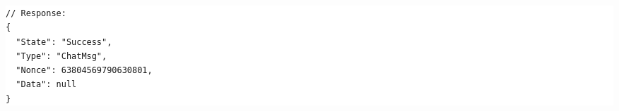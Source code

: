 ```jsonc
// Response:
{
  "State": "Success",
  "Type": "ChatMsg",
  "Nonce": 63804569790630801,
  "Data": null
}
```

